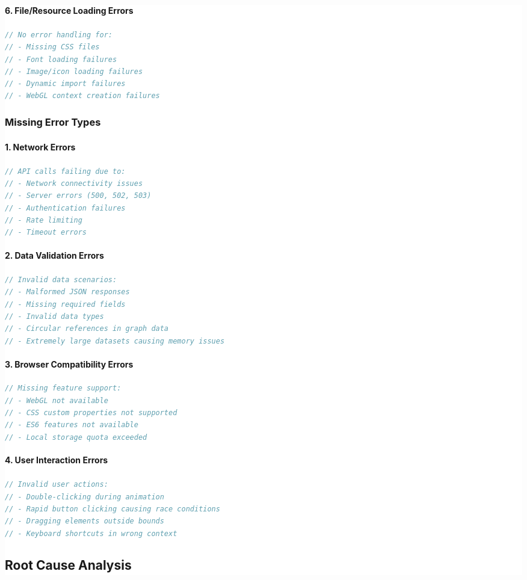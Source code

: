 #### 6. File/Resource Loading Errors
```typescript
// No error handling for:
// - Missing CSS files
// - Font loading failures
// - Image/icon loading failures
// - Dynamic import failures
// - WebGL context creation failures
```

### Missing Error Types

#### 1. Network Errors
```typescript
// API calls failing due to:
// - Network connectivity issues
// - Server errors (500, 502, 503)
// - Authentication failures
// - Rate limiting
// - Timeout errors
```

#### 2. Data Validation Errors
```typescript
// Invalid data scenarios:
// - Malformed JSON responses
// - Missing required fields
// - Invalid data types
// - Circular references in graph data
// - Extremely large datasets causing memory issues
```

#### 3. Browser Compatibility Errors
```typescript
// Missing feature support:
// - WebGL not available
// - CSS custom properties not supported
// - ES6 features not available
// - Local storage quota exceeded
```

#### 4. User Interaction Errors
```typescript
// Invalid user actions:
// - Double-clicking during animation
// - Rapid button clicking causing race conditions
// - Dragging elements outside bounds
// - Keyboard shortcuts in wrong context
```

## Root Cause Analysis
